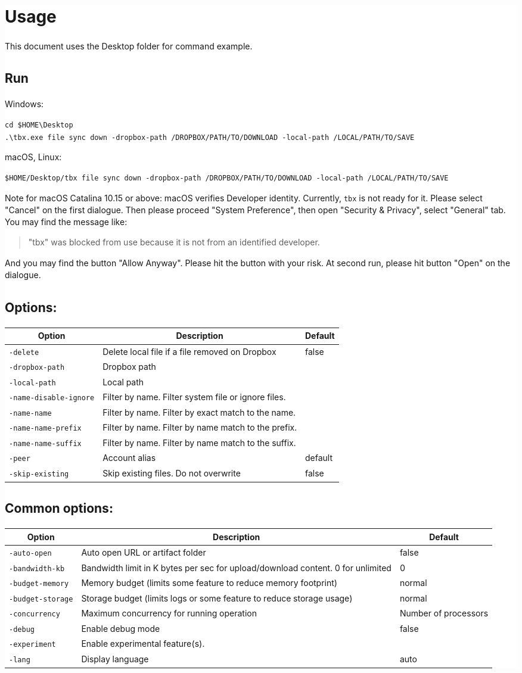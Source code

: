 # Usage

This document uses the Desktop folder for command example.
## Run

Windows:
```
cd $HOME\Desktop
.\tbx.exe file sync down -dropbox-path /DROPBOX/PATH/TO/DOWNLOAD -local-path /LOCAL/PATH/TO/SAVE
```

macOS, Linux:
```
$HOME/Desktop/tbx file sync down -dropbox-path /DROPBOX/PATH/TO/DOWNLOAD -local-path /LOCAL/PATH/TO/SAVE
```

Note for macOS Catalina 10.15 or above: macOS verifies Developer identity. Currently, `tbx` is not ready for it. Please select "Cancel" on the first dialogue. Then please proceed "System Preference", then open "Security & Privacy", select "General" tab.
You may find the message like:
> "tbx" was blocked from use because it is not from an identified developer.

And you may find the button "Allow Anyway". Please hit the button with your risk. At second run, please hit button "Open" on the dialogue.

## Options:

| Option                 | Description                                         | Default |
|------------------------|-----------------------------------------------------|---------|
| `-delete`              | Delete local file if a file removed on Dropbox      | false   |
| `-dropbox-path`        | Dropbox path                                        |         |
| `-local-path`          | Local path                                          |         |
| `-name-disable-ignore` | Filter by name. Filter system file or ignore files. |         |
| `-name-name`           | Filter by name. Filter by exact match to the name.  |         |
| `-name-name-prefix`    | Filter by name. Filter by name match to the prefix. |         |
| `-name-name-suffix`    | Filter by name. Filter by name match to the suffix. |         |
| `-peer`                | Account alias                                       | default |
| `-skip-existing`       | Skip existing files. Do not overwrite               | false   |

## Common options:

| Option            | Description                                                                      | Default              |
|-------------------|----------------------------------------------------------------------------------|----------------------|
| `-auto-open`      | Auto open URL or artifact folder                                                 | false                |
| `-bandwidth-kb`   | Bandwidth limit in K bytes per sec for upload/download content. 0 for unlimited  | 0                    |
| `-budget-memory`  | Memory budget (limits some feature to reduce memory footprint)                   | normal               |
| `-budget-storage` | Storage budget (limits logs or some feature to reduce storage usage)             | normal               |
| `-concurrency`    | Maximum concurrency for running operation                                        | Number of processors |
| `-debug`          | Enable debug mode                                                                | false                |
| `-experiment`     | Enable experimental feature(s).                                                  |                      |
| `-lang`           | Display language                                                                 | auto                 |